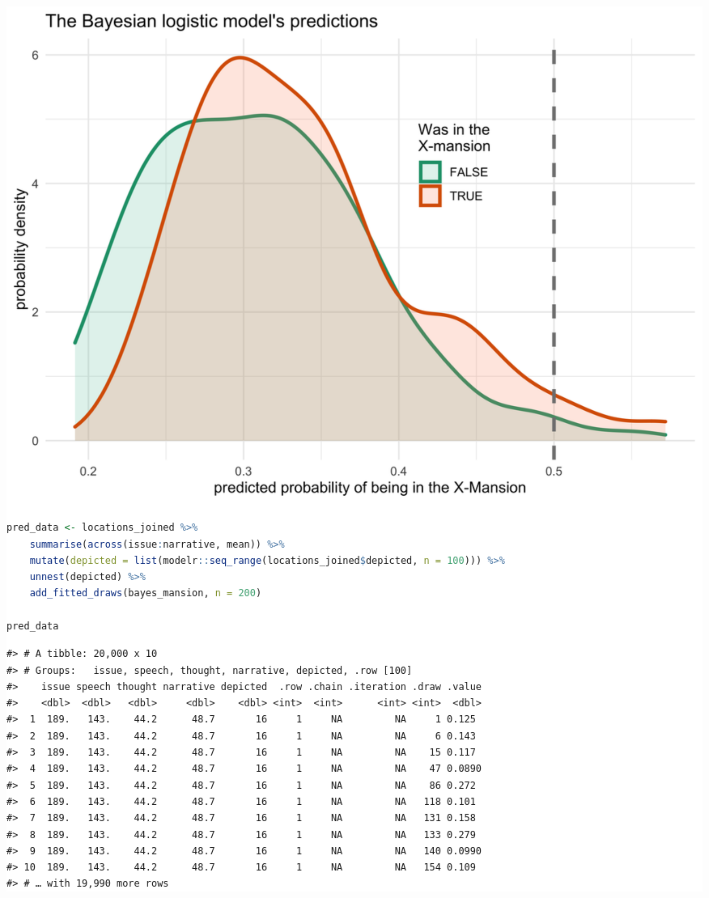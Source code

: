 ![](2020-06-30_uncanny-xmen_2_files/figure-gfm/unnamed-chunk-11-1.png)

``` r
pred_data <- locations_joined %>%
    summarise(across(issue:narrative, mean)) %>%
    mutate(depicted = list(modelr::seq_range(locations_joined$depicted, n = 100))) %>%
    unnest(depicted) %>%
    add_fitted_draws(bayes_mansion, n = 200)

pred_data
```

    #> # A tibble: 20,000 x 10
    #> # Groups:   issue, speech, thought, narrative, depicted, .row [100]
    #>    issue speech thought narrative depicted  .row .chain .iteration .draw .value
    #>    <dbl>  <dbl>   <dbl>     <dbl>    <dbl> <int>  <int>      <int> <int>  <dbl>
    #>  1  189.   143.    44.2      48.7       16     1     NA         NA     1 0.125 
    #>  2  189.   143.    44.2      48.7       16     1     NA         NA     6 0.143 
    #>  3  189.   143.    44.2      48.7       16     1     NA         NA    15 0.117 
    #>  4  189.   143.    44.2      48.7       16     1     NA         NA    47 0.0890
    #>  5  189.   143.    44.2      48.7       16     1     NA         NA    86 0.272 
    #>  6  189.   143.    44.2      48.7       16     1     NA         NA   118 0.101 
    #>  7  189.   143.    44.2      48.7       16     1     NA         NA   131 0.158 
    #>  8  189.   143.    44.2      48.7       16     1     NA         NA   133 0.279 
    #>  9  189.   143.    44.2      48.7       16     1     NA         NA   140 0.0990
    #> 10  189.   143.    44.2      48.7       16     1     NA         NA   154 0.109 
    #> # … with 19,990 more rows
